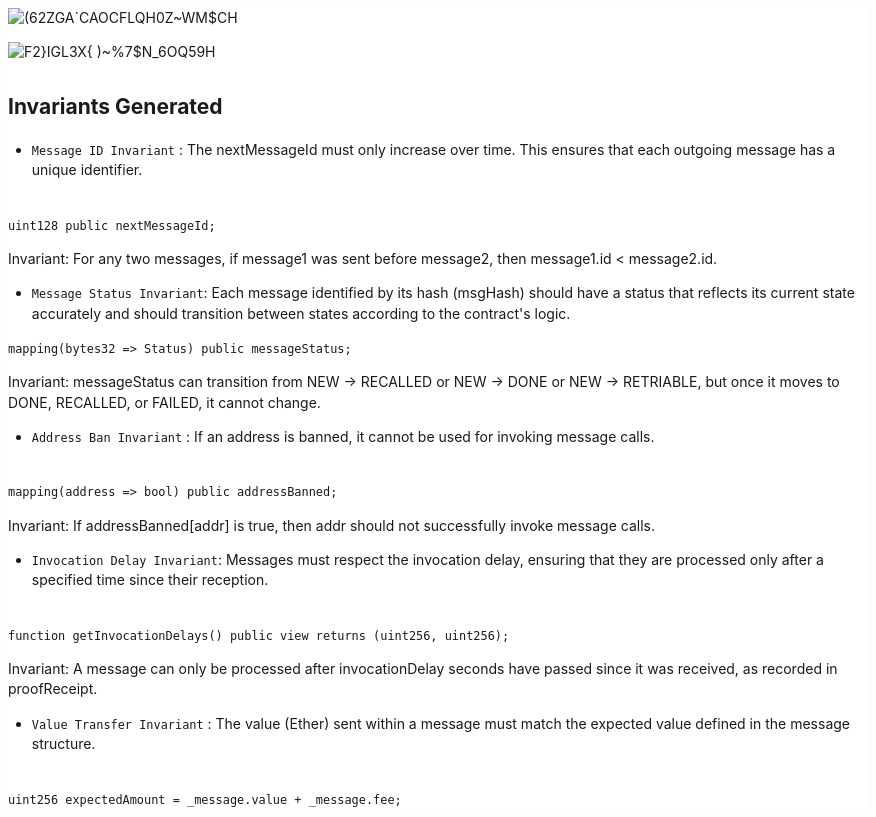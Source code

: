![(62ZGA`CAOCFLQH0Z~WM$CH](https://gist.github.com/assets/58845085/a8c9980a-3eea-4f35-b494-49fb1cad95fb)

![F2}IGL3X{ )~%7$N_6OQ59H](https://gist.github.com/assets/58845085/1fcc0a86-cab1-40a3-a584-7e342a35cc65)

## Invariants Generated

- `Message ID Invariant` : The nextMessageId must only increase over time. This ensures that each outgoing message has a unique identifier.

```solidity

uint128 public nextMessageId;

```

Invariant: For any two messages, if message1 was sent before message2, then message1.id < message2.id.

- `Message Status Invariant`: Each message identified by its hash (msgHash) should have a status that reflects its current state accurately and should transition between states according to the contract's logic.

```solidity
mapping(bytes32 => Status) public messageStatus;
```

Invariant: messageStatus can transition from NEW -> RECALLED or NEW -> DONE or NEW -> RETRIABLE, but once it moves to DONE, RECALLED, or FAILED, it cannot change.

- `Address Ban Invariant` : If an address is banned, it cannot be used for invoking message calls.

```solidity

mapping(address => bool) public addressBanned;

```

Invariant: If addressBanned[addr] is true, then addr should not successfully invoke message calls.

- `Invocation Delay Invariant`: Messages must respect the invocation delay, ensuring that they are processed only after a specified time since their reception.

```solidity

function getInvocationDelays() public view returns (uint256, uint256);

```

Invariant: A message can only be processed after invocationDelay seconds have passed since it was received, as recorded in proofReceipt.

- `Value Transfer Invariant` : The value (Ether) sent within a message must match the expected value defined in the message structure.

```solidity

uint256 expectedAmount = _message.value + _message.fee;

```
